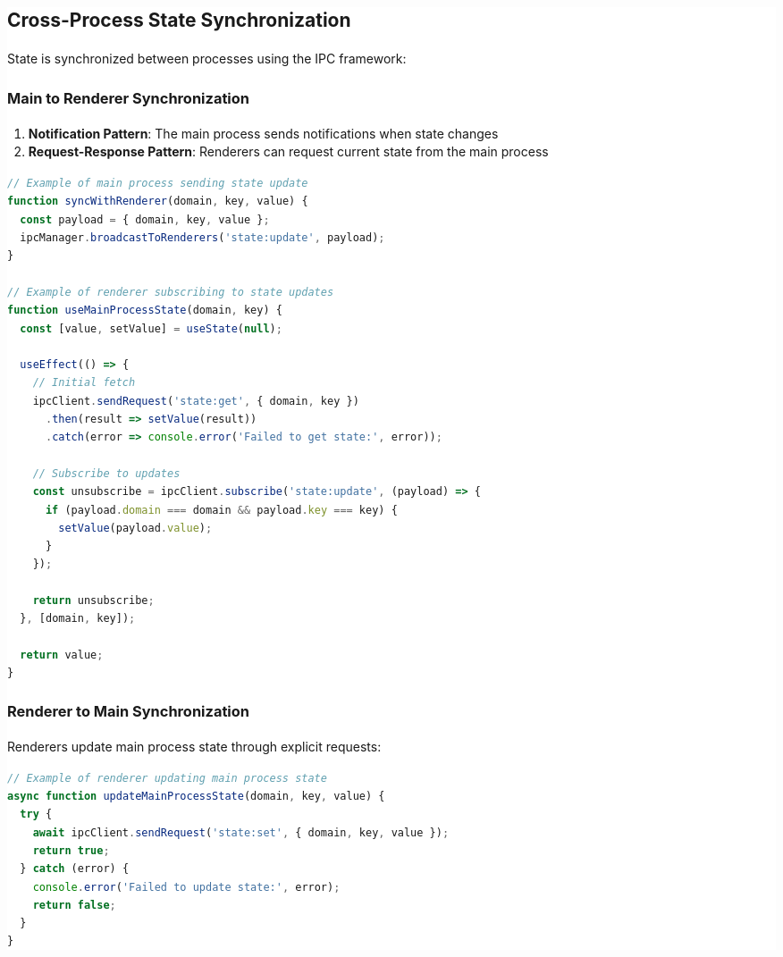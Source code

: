 ## Cross-Process State Synchronization

State is synchronized between processes using the IPC framework:

### Main to Renderer Synchronization

1. **Notification Pattern**: The main process sends notifications when state changes
2. **Request-Response Pattern**: Renderers can request current state from the main process

```javascript
// Example of main process sending state update
function syncWithRenderer(domain, key, value) {
  const payload = { domain, key, value };
  ipcManager.broadcastToRenderers('state:update', payload);
}

// Example of renderer subscribing to state updates
function useMainProcessState(domain, key) {
  const [value, setValue] = useState(null);

  useEffect(() => {
    // Initial fetch
    ipcClient.sendRequest('state:get', { domain, key })
      .then(result => setValue(result))
      .catch(error => console.error('Failed to get state:', error));

    // Subscribe to updates
    const unsubscribe = ipcClient.subscribe('state:update', (payload) => {
      if (payload.domain === domain && payload.key === key) {
        setValue(payload.value);
      }
    });

    return unsubscribe;
  }, [domain, key]);

  return value;
}
```

### Renderer to Main Synchronization

Renderers update main process state through explicit requests:

```javascript
// Example of renderer updating main process state
async function updateMainProcessState(domain, key, value) {
  try {
    await ipcClient.sendRequest('state:set', { domain, key, value });
    return true;
  } catch (error) {
    console.error('Failed to update state:', error);
    return false;
  }
}
```
